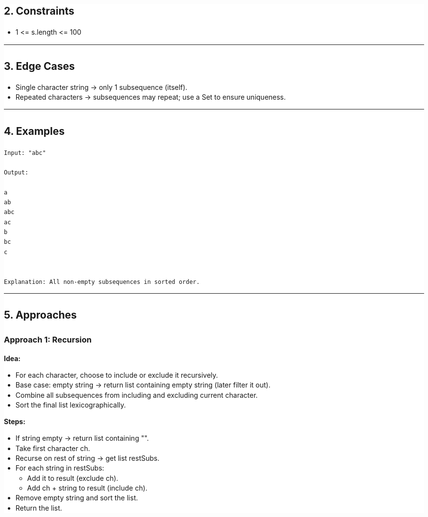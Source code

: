 ## 2. Constraints

- 1 <= s.length <= 100
---

## 3. Edge Cases

- Single character string → only 1 subsequence (itself).
- Repeated characters → subsequences may repeat; use a Set to ensure uniqueness.
---

## 4. Examples

```text
Input: "abc"

Output:

a
ab
abc
ac
b
bc
c


Explanation: All non-empty subsequences in sorted order.
```

---

## 5. Approaches

### Approach 1: Recursion

**Idea:**
- For each character, choose to include or exclude it recursively.
- Base case: empty string → return list containing empty string (later filter it out).
- Combine all subsequences from including and excluding current character.
- Sort the final list lexicographically.

**Steps:**
- If string empty → return list containing "".
- Take first character ch.
- Recurse on rest of string → get list restSubs.
- For each string in restSubs:
  * Add it to result (exclude ch).
  * Add ch + string to result (include ch).
- Remove empty string and sort the list.
- Return the list.
